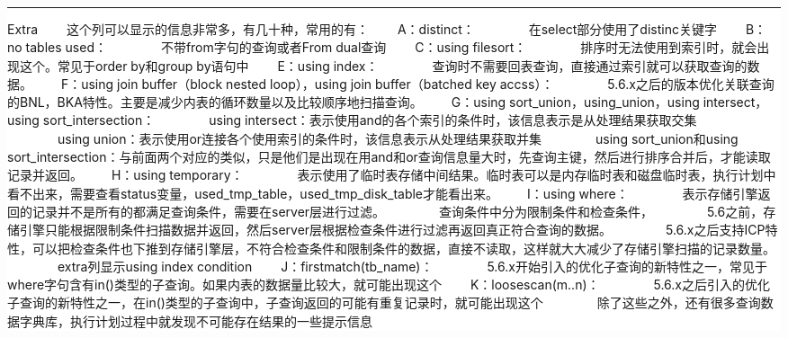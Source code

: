 ----------------------------------
Extra
　　这个列可以显示的信息非常多，有几十种，常用的有：
　　A：distinct：
　　　　在select部分使用了distinc关键字
　　B：no tables used：
　　　　不带from字句的查询或者From dual查询
　　C：using filesort：
　　　　排序时无法使用到索引时，就会出现这个。常见于order by和group by语句中
　　E：using index：
　　　　查询时不需要回表查询，直接通过索引就可以获取查询的数据。
　　F：using join buffer（block nested loop），using join buffer（batched key accss）：
　　　　5.6.x之后的版本优化关联查询的BNL，BKA特性。主要是减少内表的循环数量以及比较顺序地扫描查询。
　　G：using sort_union，using_union，using intersect，using sort_intersection：
　　　　using intersect：表示使用and的各个索引的条件时，该信息表示是从处理结果获取交集
　　　　using union：表示使用or连接各个使用索引的条件时，该信息表示从处理结果获取并集
　　　　using sort_union和using sort_intersection：与前面两个对应的类似，只是他们是出现在用and和or查询信息量大时，先查询主键，然后进行排序合并后，才能读取记录并返回。
　　H：using temporary：
　　　　表示使用了临时表存储中间结果。临时表可以是内存临时表和磁盘临时表，执行计划中看不出来，需要查看status变量，used_tmp_table，used_tmp_disk_table才能看出来。
　　I：using where：
　　　　表示存储引擎返回的记录并不是所有的都满足查询条件，需要在server层进行过滤。
　　　　查询条件中分为限制条件和检查条件，
　　　　5.6之前，存储引擎只能根据限制条件扫描数据并返回，然后server层根据检查条件进行过滤再返回真正符合查询的数据。
　　　　5.6.x之后支持ICP特性，可以把检查条件也下推到存储引擎层，不符合检查条件和限制条件的数据，直接不读取，这样就大大减少了存储引擎扫描的记录数量。
　　　　extra列显示using index condition
　　J：firstmatch(tb_name)：
　　　　5.6.x开始引入的优化子查询的新特性之一，常见于where字句含有in()类型的子查询。如果内表的数据量比较大，就可能出现这个
　　K：loosescan(m..n)：
　　　　5.6.x之后引入的优化子查询的新特性之一，在in()类型的子查询中，子查询返回的可能有重复记录时，就可能出现这个
　　　　除了这些之外，还有很多查询数据字典库，执行计划过程中就发现不可能存在结果的一些提示信息
